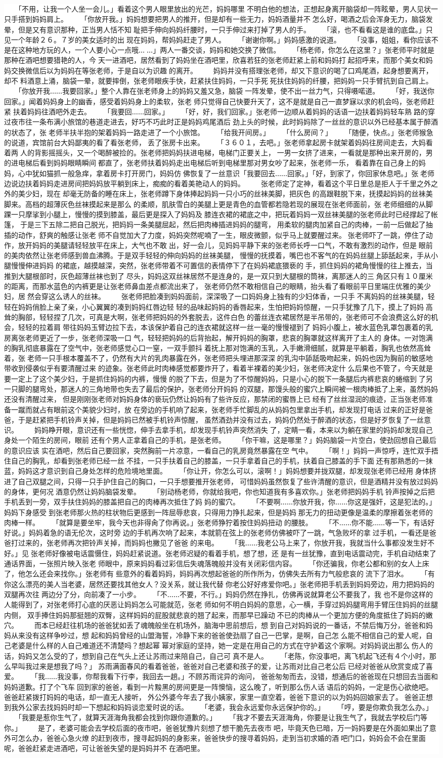  　　「不用，让我一个人坐一会儿。」看着这个男人眼里放出的光芒，妈妈哪里 不明白他的想法，正想起身离开脑袋却一阵眩晕，男人见状一只手搭到妈妈肩上。
 　　「你放开我。」妈妈想要把男人的推开，但是却有一些无力，妈妈酒量并不 怎么好，喝酒之后会浑身无力，脑袋发晕，但是又有意识那种，正当男人恬不知 耻把手伸向妈妈纤腰时，一只手伸过来打掉了男人的手。
 　　「滚，也不看看这是谁的底盘。」只见一个年龄２６。７岁的美女适时的出 现在妈妈，帮妈妈赶走了男人。
 　　「谢谢你啊。」妈妈感激的说道。
 　　「没事，姐姐，看你应该不是在这种地方玩的人，一个人要小心一点哦… …」两人一番交谈，妈妈和她交换了微信。
 　　「杨老师，你怎么在这里？」张老师平时就是那种在酒吧想要猎艳的人，今 天一进酒吧，居然看到了妈妈坐在酒吧里，欣喜若狂的张老师赶紧上前和妈妈打 起招呼来，而那个美女和妈妈交换微信后以为妈妈在等张老师，于是自以为识趣 的离开。
 　　妈妈并没有搭理张老师，却又下意识的喝了口鸡尾酒，起身想要离开，却不 料酒意上涌，脑袋一晕，就要摔倒，张老师眼疾手快，赶紧扶住妈妈，一只手死 死扶住妈妈的纤腰，把妈妈一只手臂抗到自己肩上。
 　　「你放开我……我要回家。」整个人靠在张老师身上的妈妈又羞又急，脑袋 一阵发晕，使不出一丝力气，只得嗫喏道。
 　　「好，我送你回家。」闻着妈妈身上的幽香，感受着妈妈身上的柔软，张老 师只觉得自己快要升天了，这不是就是自己一直梦寐以求的机会吗，张老师赶紧 扶着妈妈往酒吧外走去。
 　　「我要回……回家。」
 　　「好，好，我们回家。」张老师一边顺从着妈妈的话语一边扶着妈妈轻车熟 路的穿过夜市往一条布满小旅馆的巷道走进去，好巧不巧此时正是妈妈鸡尾酒后 劲上头的时候，此时妈妈除了一丝丝的意识以外已经基本属于醉酒的状态了，张 老师半扶半抱的架着妈妈一路走进了一个小旅馆。
 　　「给我开间房。」
 　　「什么房间？」
 　　「随便，快点。」张老师猴急的说道，宾馆前台大妈鄙夷的看了看张老师， 丢了张房卡出来。
 　　「３６０１，去吧。」张老师拿起房卡就架着妈妈往房间走去，大妈看着两 人的背影摇摇头，又一个喝醉被捡的。张老师把妈妈扶进电梯，电梯门正要关上， 一男一女挤了进来，一看就是那种出来开房的，男的进电梯后看到妈妈眼睛瞬间 都直了，张老师扶着妈妈走出电梯后听到电梯里那对男女吵了起来，张老师一乐， 看着靠在自己身上的妈妈，心中犹如猫抓一般急痒，拿着房卡打开房门，妈妈仿 佛恢复了一丝意识「我要回去……回家。」「好，到家了，你回家休息吧。」张 老师边说边扶着妈妈走进房间把妈妈放平躺到床上，痴痴的看着美艳动人的妈妈。
 　　张老师定了定神，看着这个平日里总是拒人于千里之外之外的美少妇，现在 却毫无防备的睡在床上，张老师蹲下身体捧起妈妈一只小巧的丝袜美脚，把灰色 的高跟鞋脱下来，抚摸起妈妈的丝袜美脚来。高档的超薄灰色丝袜摸起来是那么 的柔顺，肌肤雪白的美腿上更是青色的血管都若隐若现的展现在张老师面前，张 老师细细的从脚踝一只摩挲到小腿上，慢慢的摸到膝盖，最后更是探入了妈妈及 膝连衣裙的裙底之中，把玩着妈妈一双丝袜美腿的张老师此时已经撑起了帐篷， 于是三下五除二把自己脱光，把妈妈一条美腿屈起，然后把肉棒插进妈妈的腿弯， 用柔软的腿肉加紧自己的肉棒，一前一后做起了抽插的动作，舒爽的触感让张老 师不自觉加大了力度，妈妈突然呢喃了一生，眼皮微颤，似乎马上就要醒过来。 张老师吓了一跳，停住了动作，放开妈妈的美腿请轻轻放平在床上，大气也不敢 出，好一会儿，见妈妈平静下来的张老师长呼一口气，不敢有激烈的动作，但是 眼前的美肉依然让张老师感到兽血沸腾。于是双手轻轻的伸向妈妈的丝袜美腿， 慢慢的抚摸着，嘴巴也不客气的在妈妈丝腿上舔舐起来，手从小腿慢慢伸进妈妈 的裙底，越摸越深，突然，张老师带着不可置信的表情停下了在妈妈裙底猥亵的 手，抓住妈妈的裙角慢慢的往上推去，当推到大腿根部时，灰色超薄丝袜也到了 尽头，妈妈这双丝袜居然不是连身的，是一双只到大腿根的筒袜，离那迷人的三 角区只有１０厘米的距离，而那水蓝色的内裤更是让张老师鼻血差点都流出来了， 张老师仍然不敢相信自己的眼睛，抬头看了看眼前平日里端庄优雅的美少妇，居 然会穿这么诱人的丝袜。
 　　张老师把脸凑到妈妈面前，深深吸了一口妈妈身上独有的少妇体香，一只手 不离妈妈的丝袜美腿，轻轻在妈妈俏脸上亲了亲，小心翼翼的凑到妈妈红唇边轻 轻的品味起妈妈的香唇起来，生怕把妈妈惊醒，一只手犹豫了几下，摸上了妈妈 高耸的胸部，轻轻捏了几次，可真是大啊，张老师把妈妈的外套脱去，这件白色 的蕾丝连衣裙居然是半吊带的，张老师可不会浪费这么好的机会，轻轻的拉着肩 带往妈妈玉臂边拉下去，本该保护着自己的连衣裙就这样一丝一毫的慢慢褪到了 妈妈小腹上，被水蓝色乳罩包裹着的乳房离张老师更近了一步，张老师深吸一口 气，轻轻把妈妈的后背抬起，解开妈妈的胸罩，悲哀的胸罩就这样离开了主人的 身体。一对饱满的胸乳彻底暴露在了空气中，张老师感觉心口一窒，一双手颤抖 着抚上那对饱满的玉乳，入手嫩滑细腻，就算是平躺着，胸乳也依然高耸着，张 老师一只手根本覆盖不了，仍然有大片的乳肉暴露在外，张老师把头埋进那深深 的乳沟中舔舐吸吻起来，妈妈也因为胸前的敏感地带收到侵袭似乎有要清醒过来 的迹象。张老师此时肉棒感觉都要炸开了，看着半裸着的美少妇，张老师决定什 么后果也不管了，今天就是要一定上了这个美少妇，于是抓住妈妈的内裤，慢慢 的脱了下去，但是为了不惊醒妈妈，只是小心的脱下一条腿后内裤悲哀的蜷缩到 了另一只脚的腿弯处，那迷人的三角地带也失去了最后的保护，张老师分开妈妈 的双腿，那馒头般的蜜穴上瞬间被一根肉棒抵了上来，虽然妈妈还没有清醒过来， 但是刚刚张老师对妈妈身体的亵玩仍然让妈妈有了些许反应，那禁闭的蜜唇上已 经有了丝丝湿润的痕迹，正当张老师准备一蹴而就占有眼前这个美貌少妇时，放 在旁边的手机响了起来，张老师手忙脚乱的从妈妈包里拿出手机，却发现打电话 过来的正好是爸爸，于是赶紧把手机铃声关掉，但是妈妈已然被手机铃声惊醒， 虽然酒劲并没有过去，妈妈仍然处于醉酒的状态，但是好歹恢复了一丝意识。
 　　妈妈睁开眼，意识还有一些恍惚，伸手去拿手机，却发现手机铃声突然消失 了，定睛一看，本来以为躺在家里的妈妈却发现自己身处一个陌生的房间，眼前 还有个男人正拿着自己的手机，是张老师。
 　　「你干嘛，这是哪里？」妈妈脑袋一片空白，使劲回想自己最后的意识应该 实在酒吧，然后自己要回家，突然胸前一片凉意，一看自己的乳房竟然暴露在空 气中。
 　　「啊！」妈妈一声惊呼，连忙双手捂住自己的胸乳，却看到张老师已经一丝 不挂，一只手扶着自己的膝盖，一只手拿着自己的手机，扶着自己膝盖的手下面 还有那熟悉的一抹蓝，妈妈这才意识到自己身处怎样的危险境地里面。
 　　「你让开，你怎么可以，滚啊！」妈妈想要并拢双腿，却发现张老师已经用 身体挤进了自己双腿之间，只得一只手护住自己的胸口，一只手想要推开张老师， 可惜妈妈虽然恢复了些许清醒的意识，但是酒精并没有放过妈妈的身体，更何况 酒意仍然让妈妈脑袋发晕。
 　　「别动杨老师，你就给我吧，你也知道我有多喜欢你。」张老师把妈妈手机 铃声按掉之后把手机丢到一旁，双手扶住妈妈的膝盖把自己的肉棒再次抵住了妈 妈的蜜穴。
 　　「不要啊……你放开我，你……你这是强奸，这是犯法的。」妈妈下身感受 到张老师那火热的柱状物后更感到一阵屈辱悲哀，只得用力挣扎起来，但是妈妈 那无力的扭动更像是温柔的摩擦着张老师的肉棒一样。
 　　「就算是要坐牢，我今天也非得肏了你再说。」张老师狰狞着按住妈妈扭动 的腰肢。
 　　「不……你不能……等一下，有话好好说。」妈妈着急的语无伦次，这时旁 边的手机再次响了起来，本就箭在弦上的张老师仿佛被吓了一跳，气急败坏的拿 过手机，一看还是爸爸打过来的，张老师再次把铃声关掉，而妈妈也撇见了爸爸 的来电。
 　　「我……我老公马上来了，你放开我，我就当什么事都没发生好不好。」见 张老师好像被电话震慑住，妈妈赶紧说道。张老师迟疑的看着手机，想了想，还 是有一丝犹豫，直到电话震动完，手机自动结束了通话界面，一张照片映入张老 师眼中，原来妈妈看过彩信后失魂落魄般并没有关闭彩信内容。
 　　「你还骗我，你老公都和别的女人上床了，他怎么还会来找你。」张老师有 些意外的看着妈妈，妈妈再次想起爸爸的所作所为，仿佛失去所有力气般悲哀的 流下了泪水。
 　　「有你这么漂亮的美人当老婆，居然还要找其他女人？没关系，就让我代替 你老公好好疼爱你吧。」张老师把手机丢到妈妈旁边，用力把妈妈的双腿再次往 两边分了分，向前凑了一小步。
 　　「不……不要，不行。」妈妈仍然在挣扎，仿佛再说就算老公不要我了，我 也不是你这样的人能得到了，对张老师打心底的厌恶让妈妈怎么可能就范，张老 师如何不明白妈妈的意思，心一横，手穿过妈妈腿弯用手臂压住妈妈的丝腿内侧， 双手捧住妈妈那挺翘的双臀，这样妈妈的屁股就悲哀的翘了起来，而那早已躁动 不已的肉棒从一个更加方便的角度抵住了妈妈的嫩穴。
 　　而本已经赶往机场的爸爸犹如丢了魂魄般坐在机场外，脑海中思前想后，想 到自己对妈妈说的一番话，不禁后悔万分，爸爸和妈妈从来没有这样争吵过，想 起和妈妈曾经的山盟海誓，冷静下来的爸爸使劲扇了自己一巴掌，是啊，自己怎 么能不相信自己的爱人呢，自己老婆是什么样的人自己难道还不清楚吗？想起幂 幂对家庭的坚持，她一定是在用自己的方式在守护着这个家啊。对妈妈说出那么 伤人的话，妈妈又怎么受的了，想到自己在气头上还让苏雨过来陪自己，自己可 真不是人。
 　　「老陈，你没事吧，离飞机起飞还有４个小时，那么早叫我过来是想我了吗？」 苏雨满面春风的看着爸爸，爸爸对自己老婆和孩子的爱，让苏雨对比自己老公后 已经对爸爸从欣赏变成了喜爱。
 　　「我……我没事，你帮我看下行李，我回去一趟。」不顾苏雨诧异的询问， 爸爸匆匆而去，没错，想通后的爸爸现在只想回去当面和妈妈道歉。打了个飞车 回到家的爸爸，看到一片黢黑的房间更是一阵懊恼，这么晚了，听到那么伤人话 语后的妈妈，一定是伤心欲绝吧。爸爸赶紧拨打妈妈的电话，却一直无人接听， 外公外婆今年去了我小姨家，家里一直空着，爸爸下意识的以为妈妈回娘家去了。 爸爸正想到我外公家去找妈妈时却一下想起和妈妈谈恋爱时说的话。
 　　「老婆，我会永远爱你永远保护你的。」
 　　「哼，要是你欺负我怎么办。」
 　　「我要是惹你生气了，就算天涯海角我都会找到你跟你道歉的。」
 　　「我才不要去天涯海角，你要是让我生气了，我就去学校后门等你。」
 　　是了，老婆可能会去学校后面的夜市吧，爸爸犹豫片刻想了想干脆先去夜市 吧，毕竟天色已暗，万一妈妈要是在外面如果出了意外可怎么办，爸爸心急火燎 的赶到夜市，搜寻起妈妈的身影来，爸爸快步的搜寻着妈妈，走到当初求婚的酒 吧门口，妈妈会不会在里面呢，爸爸赶紧走进酒吧，可让爸爸失望的是妈妈并不 在酒吧里。